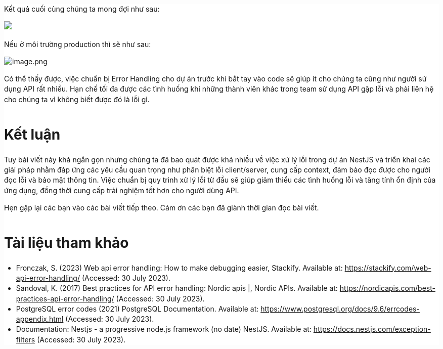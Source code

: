 Kết quả cuối cùng chúng ta mong đợi như sau:

![](https://images.viblo.asia/ced3396f-c72d-40d0-8abd-fe8e190f6895.png)

Nếu ở môi trường production thì sẽ như sau:

![image.png](https://images.viblo.asia/2f3ac3c1-d564-4a12-992e-87f0855efd5b.png)

Có thể thấy được, việc chuẩn bị Error Handling cho dự án trước khi bắt tay vào code sẽ giúp ít cho chúng ta cũng như người sử dụng API rất nhiều. Hạn chế tối đa được các tình huống khi những thành viên khác trong team sử dụng API gặp lỗi và phải liên hệ cho chúng ta vì không biết được đó là lỗi gì.

# Kết luận
Tuy bài viết này khá ngắn gọn nhưng chúng ta đã bao quát được khá nhiều về việc xử lý lỗi trong dự án NestJS và triển khai các giải pháp nhằm đáp ứng các yêu cầu quan trọng như phân biệt lỗi client/server, cung cấp context, đảm bảo đọc được cho người đọc lỗi và bảo mật thông tin. Việc chuẩn bị quy trình xử lý lỗi từ đầu sẽ giúp giảm thiểu các tình huống lỗi và tăng tính ổn định của ứng dụng, đồng thời cung cấp trải nghiệm tốt hơn cho người dùng API.

Hẹn gặp lại các bạn vào các bài viết tiếp theo. Cảm ơn các bạn đã giành thời gian đọc bài viết. 
# Tài liệu tham khảo
* Fronczak, S. (2023) Web api error handling: How to make debugging easier, Stackify. Available at: https://stackify.com/web-api-error-handling/ (Accessed: 30 July 2023). 
* Sandoval, K. (2017) Best practices for API error handling: Nordic apis |, Nordic APIs. Available at: https://nordicapis.com/best-practices-api-error-handling/ (Accessed: 30 July 2023). 
* PostgreSQL error codes (2021) PostgreSQL Documentation. Available at: https://www.postgresql.org/docs/9.6/errcodes-appendix.html (Accessed: 30 July 2023). 
* Documentation: Nestjs - a progressive node.js framework (no date) NestJS. Available at: https://docs.nestjs.com/exception-filters (Accessed: 30 July 2023).